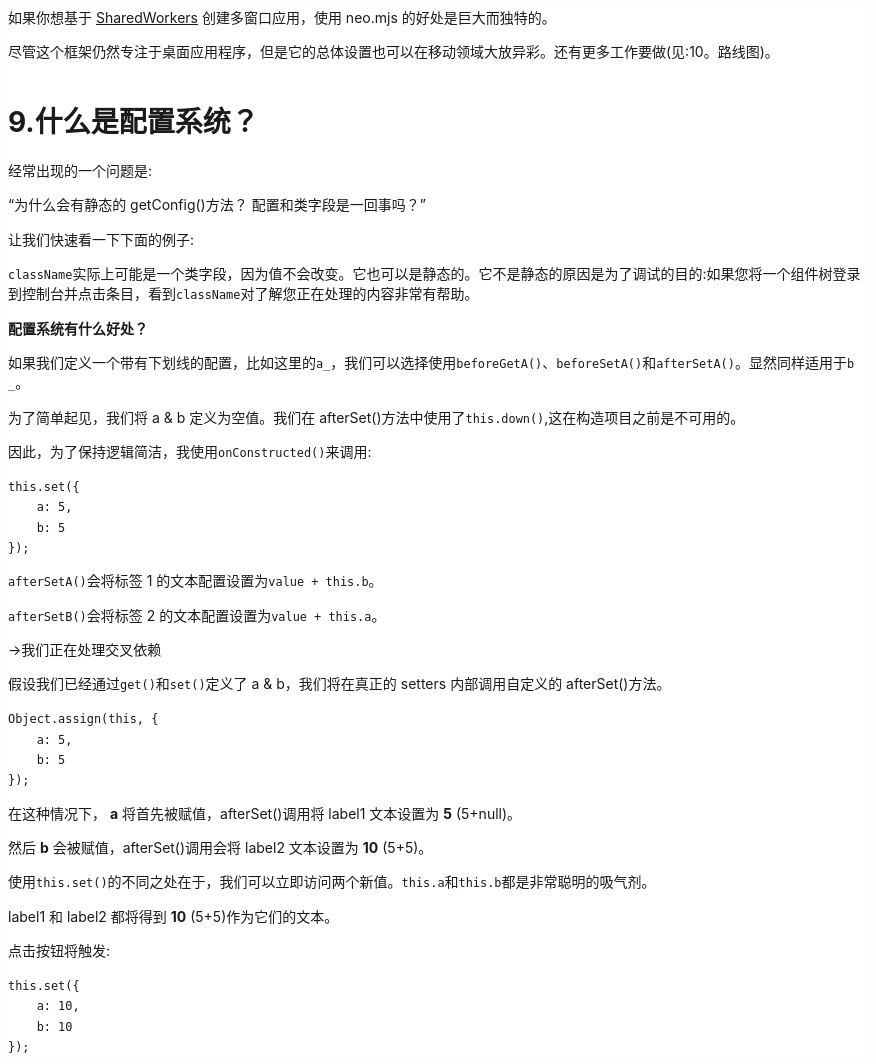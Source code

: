 如果你想基于 [SharedWorkers](https://developer.mozilla.org/en-US/docs/Web/API/SharedWorker) 创建多窗口应用，使用 neo.mjs 的好处是巨大而独特的。

尽管这个框架仍然专注于桌面应用程序，但是它的总体设置也可以在移动领域大放异彩。还有更多工作要做(见:10。路线图)。

# 9.什么是配置系统？

经常出现的一个问题是:

“为什么会有静态的 getConfig()方法？
配置和类字段是一回事吗？”

让我们快速看一下下面的例子:

`className`实际上可能是一个类字段，因为值不会改变。它也可以是静态的。它不是静态的原因是为了调试的目的:如果您将一个组件树登录到控制台并点击条目，看到`className`对了解您正在处理的内容非常有帮助。

**配置系统有什么好处？**

如果我们定义一个带有下划线的配置，比如这里的`a_`，我们可以选择使用`beforeGetA()`、`beforeSetA()`和`afterSetA()`。显然同样适用于`b_`。

为了简单起见，我们将 a & b 定义为空值。我们在 afterSet()方法中使用了`this.down()`,这在构造项目之前是不可用的。

因此，为了保持逻辑简洁，我使用`onConstructed()`来调用:

```
this.set({
    a: 5,
    b: 5
});
```

`afterSetA()`会将标签 1 的文本配置设置为`value + this.b`。

`afterSetB()`会将标签 2 的文本配置设置为`value + this.a`。

→我们正在处理交叉依赖

假设我们已经通过`get()`和`set()`定义了 a & b，我们将在真正的 setters 内部调用自定义的 afterSet()方法。

```
Object.assign(this, {
    a: 5,
    b: 5
});
```

在这种情况下， **a** 将首先被赋值，afterSet()调用将 label1 文本设置为 **5** (5+null)。

然后 **b** 会被赋值，afterSet()调用会将 label2 文本设置为 **10** (5+5)。

使用`this.set()`的不同之处在于，我们可以立即访问两个新值。`this.a`和`this.b`都是非常聪明的吸气剂。

label1 和 label2 都将得到 **10** (5+5)作为它们的文本。

点击按钮将触发:

```
this.set({
    a: 10,
    b: 10
});
```
